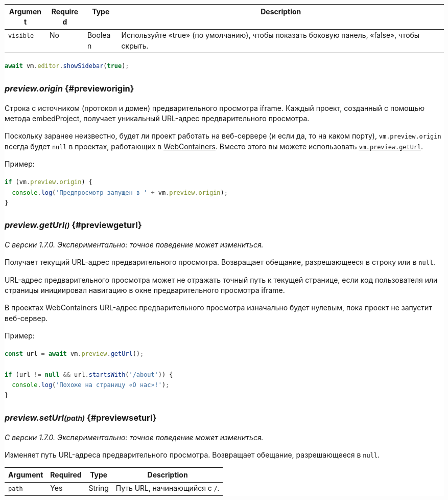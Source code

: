 | Argument  | Required | Type    | Description                                                |
| --------- | -------- | ------- | ---------------------------------------------------------- |
| `visible` | No       | Boolean | Используйте «true» (по умолчанию), чтобы показать боковую панель, «false», чтобы скрыть. |

```js
await vm.editor.showSidebar(true);
```

### <var>preview.origin</var> {#previeworigin}

Строка с источником (протокол и домен) предварительного просмотра iframe. Каждый проект, созданный с помощью метода embedProject, получает уникальный URL-адрес предварительного просмотра.

Поскольку заранее неизвестно, будет ли проект работать на веб-сервере (и если да, то на каком порту), `vm.preview.origin` всегда будет `null` в проектах, работающих в [WebContainers][env_docs]. Вместо этого вы можете использовать [`vm.preview.getUrl`](#previewgeturl).

Пример:

```js
if (vm.preview.origin) {
  console.log('Предпросмотр запущен в ' + vm.preview.origin);
}
```

### <var>preview.getUrl<small>()</small></var> {#previewgeturl}

_С версии 1.7.0. Экспериментально: точное поведение может измениться._

Получает текущий URL-адрес предварительного просмотра. Возвращает обещание, разрешающееся в строку или в `null`.

URL-адрес предварительного просмотра может не отражать точный путь к текущей странице, если код пользователя или страницы инициировал навигацию в окне предварительного просмотра iframe.

В проектах WebContainers URL-адрес предварительного просмотра изначально будет нулевым, пока проект не запустит веб-сервер.

Пример:

```js
const url = await vm.preview.getUrl();

if (url != null && url.startsWith('/about')) {
  console.log('Похоже на страницу «О нас»!');
}
```

### <var>preview.setUrl<small>(path)</small></var> {#previewseturl}

_С версии 1.7.0. Экспериментально: точное поведение может измениться._

Изменяет путь URL-адреса предварительного просмотра. Возвращает обещание, разрешающееся в `null`.

| Argument | Required | Type   | Description                   |
| -------- | -------- | ------ | ----------------------------- |
| `path`   | Yes      | String | Путь URL, начинающийся с `/`. |


[env_docs]: /guides/user-guide/available-environments
[openfileoption]: /platform/api/javascript-sdk-options#openfileoption
[projectdependencies]: /platform/api/javascript-sdk-options#projectdependencies
[projectfiles]: /platform/api/javascript-sdk-options#projectfiles
[sdk_docs]: /platform/api/javascript-sdk
[uithemeoption]: /platform/api/javascript-sdk-options#uithemeoption
[uiviewoption]: /platform/api/javascript-sdk-options#uiviewoption